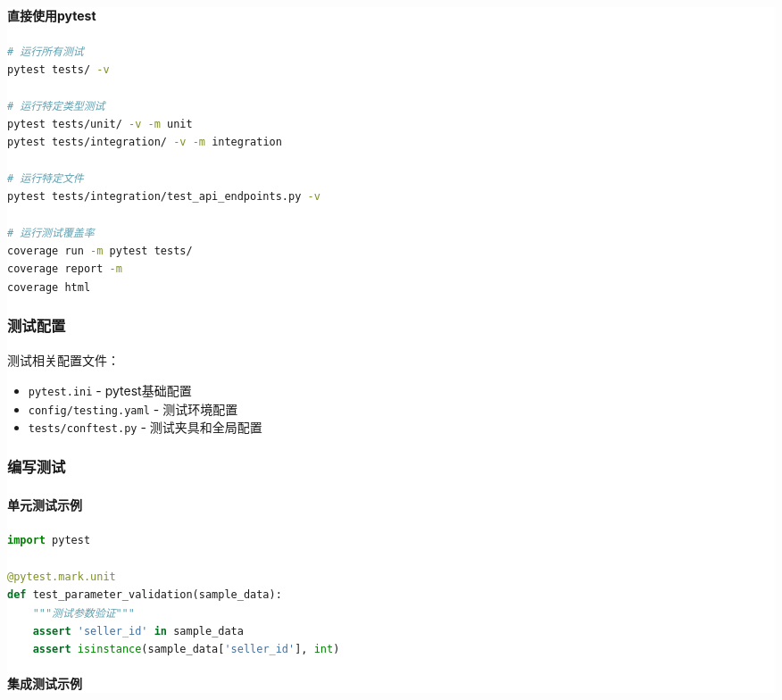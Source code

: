 #### 直接使用pytest
```bash
# 运行所有测试
pytest tests/ -v

# 运行特定类型测试
pytest tests/unit/ -v -m unit
pytest tests/integration/ -v -m integration

# 运行特定文件
pytest tests/integration/test_api_endpoints.py -v

# 运行测试覆盖率
coverage run -m pytest tests/
coverage report -m
coverage html
```

### 测试配置

测试相关配置文件：
- `pytest.ini` - pytest基础配置
- `config/testing.yaml` - 测试环境配置
- `tests/conftest.py` - 测试夹具和全局配置

### 编写测试

#### 单元测试示例
```python
import pytest

@pytest.mark.unit
def test_parameter_validation(sample_data):
    """测试参数验证"""
    assert 'seller_id' in sample_data
    assert isinstance(sample_data['seller_id'], int)
```

#### 集成测试示例
```python
